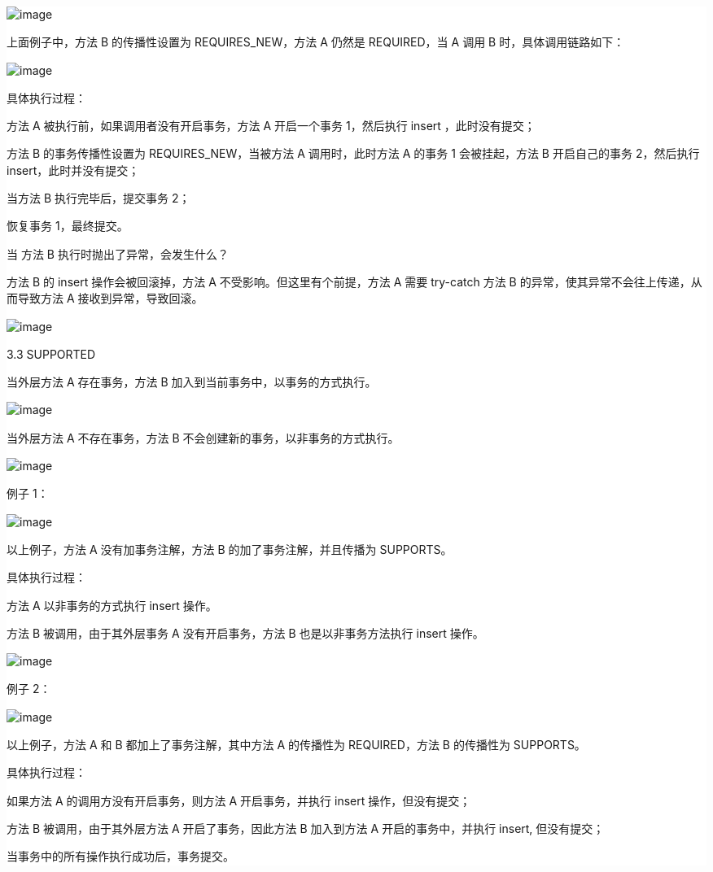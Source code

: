 ![image](https://github.com/yakun4566/yakun4566.github.io/assets/18443998/30240515-5581-4e31-96d8-4931ad9fb841)

上面例子中，方法 B 的传播性设置为 REQUIRES_NEW，方法 A 仍然是 REQUIRED，当 A 调用 B 时，具体调用链路如下：

![image](https://github.com/yakun4566/yakun4566.github.io/assets/18443998/e7a9a09e-8221-4602-9285-70cc114ee912)

具体执行过程：

方法 A 被执行前，如果调用者没有开启事务，方法 A 开启一个事务 1，然后执行 insert ，此时没有提交；

方法 B 的事务传播性设置为 REQUIRES_NEW，当被方法 A 调用时，此时方法 A 的事务 1 会被挂起，方法 B 开启自己的事务 2，然后执行 insert，此时并没有提交；

当方法 B 执行完毕后，提交事务 2；

恢复事务 1，最终提交。

当 方法 B 执行时抛出了异常，会发生什么？

方法 B 的 insert 操作会被回滚掉，方法 A 不受影响。但这里有个前提，方法 A 需要 try-catch 方法 B 的异常，使其异常不会往上传递，从而导致方法 A 接收到异常，导致回滚。

![image](https://github.com/yakun4566/yakun4566.github.io/assets/18443998/3eb92e2a-1616-4dc3-8206-6f3b50933fe5)

3.3  SUPPORTED

当外层方法 A 存在事务，方法 B 加入到当前事务中，以事务的方式执行。

![image](https://github.com/yakun4566/yakun4566.github.io/assets/18443998/f9ee4955-6db7-4951-afed-3e17b517a890)

当外层方法 A 不存在事务，方法 B 不会创建新的事务，以非事务的方式执行。

![image](https://github.com/yakun4566/yakun4566.github.io/assets/18443998/a6baf60b-4067-487a-8be5-d521606957e6)

例子 1：

![image](https://github.com/yakun4566/yakun4566.github.io/assets/18443998/8813612d-b83b-4c88-907e-7953969d792e)

以上例子，方法 A 没有加事务注解，方法 B 的加了事务注解，并且传播为 SUPPORTS。

具体执行过程：

方法 A 以非事务的方式执行 insert 操作。

方法 B 被调用，由于其外层事务 A 没有开启事务，方法 B 也是以非事务方法执行 insert 操作。

![image](https://github.com/yakun4566/yakun4566.github.io/assets/18443998/2b2ea03d-756b-4982-910c-3b5f80cd9529)

例子 2：

![image](https://github.com/yakun4566/yakun4566.github.io/assets/18443998/5ee9a1b5-8051-4f58-b0ef-3f91b4e45e8c)

以上例子，方法 A 和 B 都加上了事务注解，其中方法 A 的传播性为 REQUIRED，方法 B 的传播性为 SUPPORTS。

具体执行过程：

如果方法 A 的调用方没有开启事务，则方法 A 开启事务，并执行 insert 操作，但没有提交；

方法 B 被调用，由于其外层方法 A 开启了事务，因此方法 B 加入到方法 A 开启的事务中，并执行 insert, 但没有提交；

当事务中的所有操作执行成功后，事务提交。
